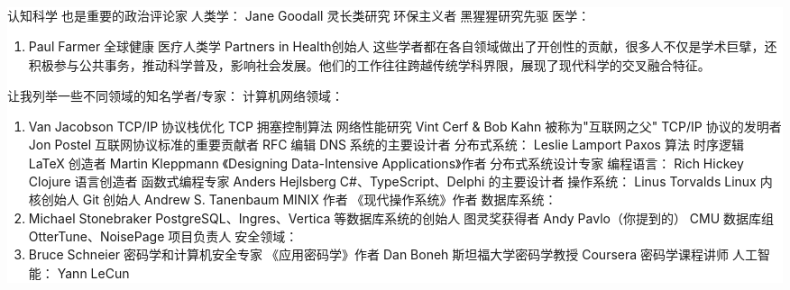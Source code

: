 认知科学
也是重要的政治评论家
人类学：
Jane Goodall
灵长类研究
环保主义者
黑猩猩研究先驱
医学：
1. Paul Farmer
全球健康
医疗人类学
Partners in Health创始人
这些学者都在各自领域做出了开创性的贡献，很多人不仅是学术巨擘，还积极参与公共事务，推动科学普及，影响社会发展。他们的工作往往跨越传统学科界限，展现了现代科学的交叉融合特征。

让我列举一些不同领域的知名学者/专家：
计算机网络领域：
1. Van Jacobson
TCP/IP 协议栈优化
TCP 拥塞控制算法
网络性能研究
Vint Cerf & Bob Kahn
被称为"互联网之父"
TCP/IP 协议的发明者
Jon Postel
互联网协议标准的重要贡献者
RFC 编辑
DNS 系统的主要设计者
分布式系统：
Leslie Lamport
Paxos 算法
时序逻辑
LaTeX 创造者
Martin Kleppmann
《Designing Data-Intensive Applications》作者
分布式系统设计专家
编程语言：
Rich Hickey
Clojure 语言创造者
函数式编程专家
Anders Hejlsberg
C#、TypeScript、Delphi 的主要设计者
操作系统：
Linus Torvalds
Linux 内核创始人
Git 创始人
Andrew S. Tanenbaum
MINIX 作者
《现代操作系统》作者
数据库系统：
1. Michael Stonebraker
PostgreSQL、Ingres、Vertica 等数据库系统的创始人
图灵奖获得者
Andy Pavlo（你提到的）
CMU 数据库组
OtterTune、NoisePage 项目负责人
安全领域：
1. Bruce Schneier
密码学和计算机安全专家
《应用密码学》作者
Dan Boneh
斯坦福大学密码学教授
Coursera 密码学课程讲师
人工智能：
Yann LeCun